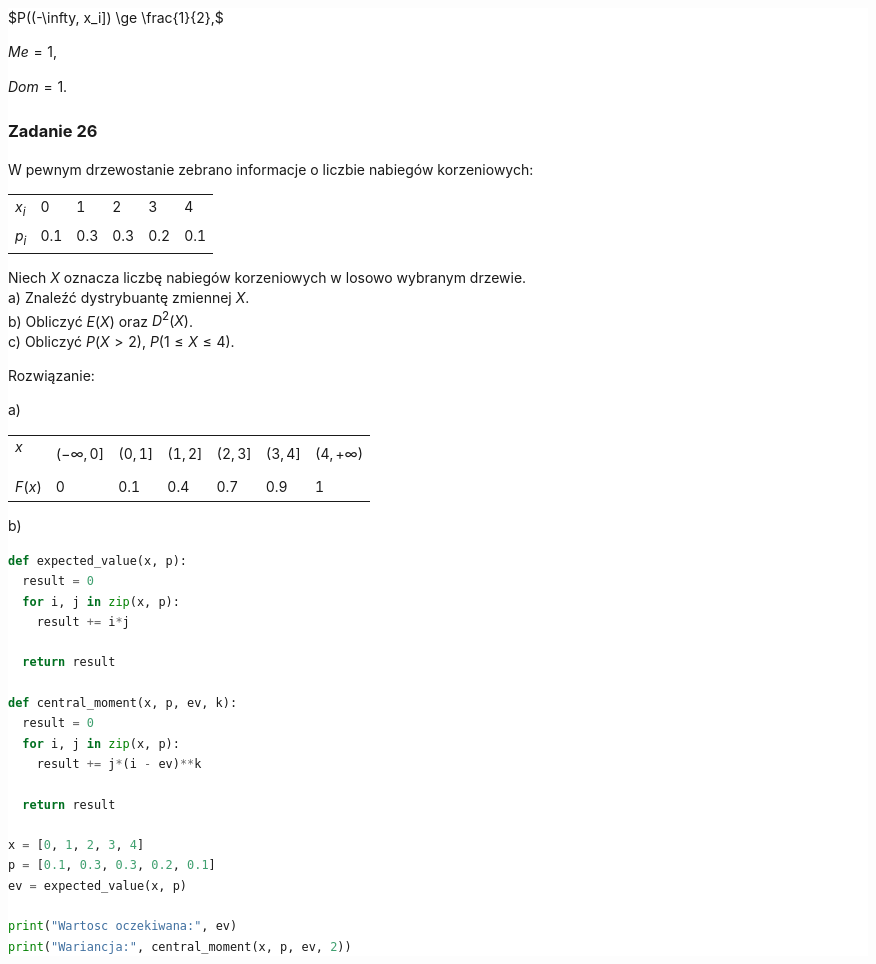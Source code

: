 $P((-\infty, x_i]) \ge \frac{1}{2},$

$Me = 1,$

$Dom = 1.$

### Zadanie 26
W pewnym drzewostanie zebrano informacje o liczbie nabiegów korzeniowych:

|||||||
|---|---|---|---|---|---|
|$x_i$|0|1|2|3|4|
|$p_i$|0.1|0.3|0.3|0.2|0.1|

Niech $X$ oznacza liczbę nabiegów korzeniowych w losowo wybranym drzewie.\
a) Znaleźć dystrybuantę zmiennej $X$.\
b) Obliczyć $E(X)$ oraz $D^2(X)$.\
c) Obliczyć $P(X > 2)$, $P(1 \le X \le 4)$.

Rozwiązanie:

a)

||||||||
|---|---|---|---|---|---|---|
|$x$|$$(−\infty, 0]$$|$$(0, 1]$$|$$(1, 2]$$|$$(2, 3]$$|$$(3, 4]$$|$$(4,+\infty)$$|
|$F(x)$|0|0.1|0.4|0.7|0.9|1|

b)

```python
def expected_value(x, p):
  result = 0
  for i, j in zip(x, p):
    result += i*j

  return result

def central_moment(x, p, ev, k):
  result = 0
  for i, j in zip(x, p):
    result += j*(i - ev)**k
  
  return result

x = [0, 1, 2, 3, 4]
p = [0.1, 0.3, 0.3, 0.2, 0.1]
ev = expected_value(x, p)

print("Wartosc oczekiwana:", ev)
print("Wariancja:", central_moment(x, p, ev, 2))
```
